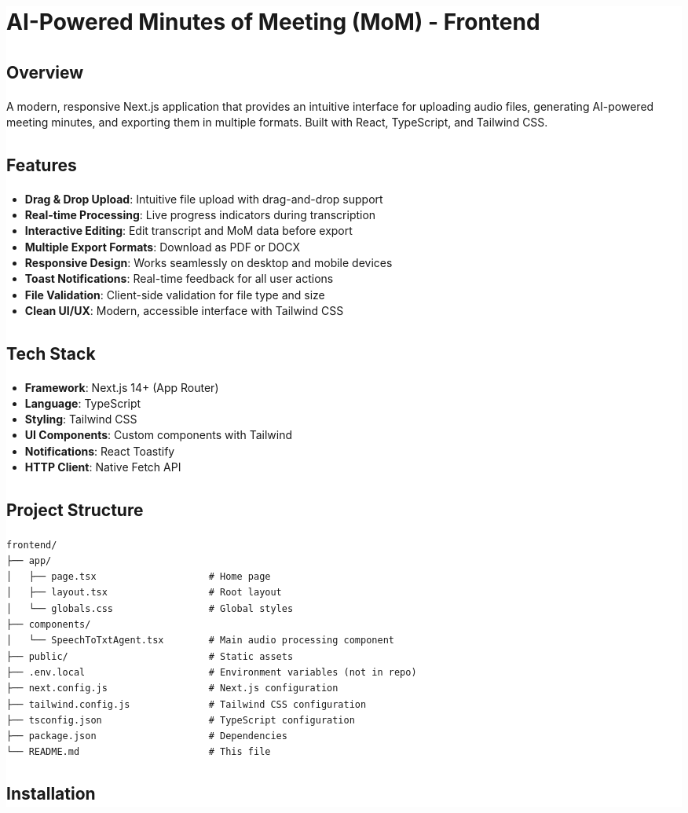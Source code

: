 # AI-Powered Minutes of Meeting (MoM) - Frontend

## Overview

A modern, responsive Next.js application that provides an intuitive interface for uploading audio files, generating AI-powered meeting minutes, and exporting them in multiple formats. Built with React, TypeScript, and Tailwind CSS.

## Features

- **Drag & Drop Upload**: Intuitive file upload with drag-and-drop support
- **Real-time Processing**: Live progress indicators during transcription
- **Interactive Editing**: Edit transcript and MoM data before export
- **Multiple Export Formats**: Download as PDF or DOCX
- **Responsive Design**: Works seamlessly on desktop and mobile devices
- **Toast Notifications**: Real-time feedback for all user actions
- **File Validation**: Client-side validation for file type and size
- **Clean UI/UX**: Modern, accessible interface with Tailwind CSS

## Tech Stack

- **Framework**: Next.js 14+ (App Router)
- **Language**: TypeScript
- **Styling**: Tailwind CSS
- **UI Components**: Custom components with Tailwind
- **Notifications**: React Toastify
- **HTTP Client**: Native Fetch API

## Project Structure

```
frontend/
├── app/
│   ├── page.tsx                    # Home page
│   ├── layout.tsx                  # Root layout
│   └── globals.css                 # Global styles
├── components/
│   └── SpeechToTxtAgent.tsx        # Main audio processing component
├── public/                         # Static assets
├── .env.local                      # Environment variables (not in repo)
├── next.config.js                  # Next.js configuration
├── tailwind.config.js              # Tailwind CSS configuration
├── tsconfig.json                   # TypeScript configuration
├── package.json                    # Dependencies
└── README.md                       # This file
```

## Installation
